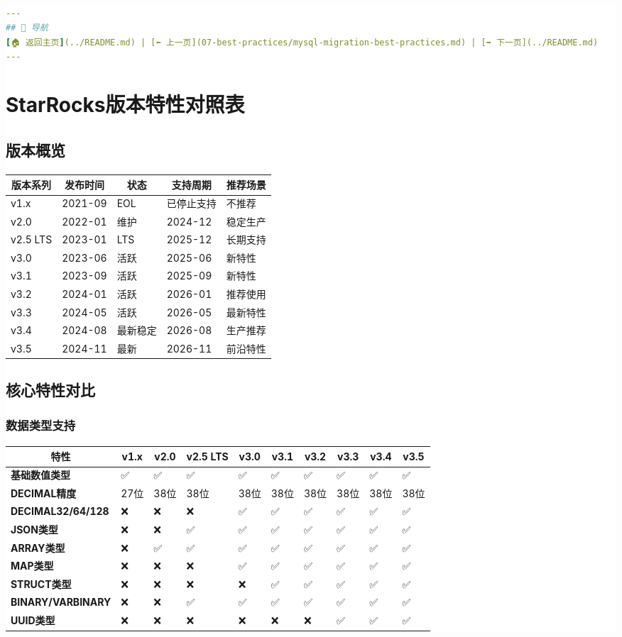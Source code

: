 ```yaml
---
## 📖 导航
[🏠 返回主页](../README.md) | [⬅️ 上一页](07-best-practices/mysql-migration-best-practices.md) | [➡️ 下一页](../README.md)
---
```


# StarRocks版本特性对照表

## 版本概览

| 版本系列 | 发布时间 | 状态 | 支持周期 | 推荐场景 |
|---------|---------|------|---------|---------|
| v1.x | 2021-09 | EOL | 已停止支持 | 不推荐 |
| v2.0 | 2022-01 | 维护 | 2024-12 | 稳定生产 |
| v2.5 LTS | 2023-01 | LTS | 2025-12 | 长期支持 |
| v3.0 | 2023-06 | 活跃 | 2025-06 | 新特性 |
| v3.1 | 2023-09 | 活跃 | 2025-09 | 新特性 |
| v3.2 | 2024-01 | 活跃 | 2026-01 | 推荐使用 |
| v3.3 | 2024-05 | 活跃 | 2026-05 | 最新特性 |
| v3.4 | 2024-08 | 最新稳定 | 2026-08 | 生产推荐 |
| v3.5 | 2024-11 | 最新 | 2026-11 | 前沿特性 |

## 核心特性对比

### 数据类型支持

| 特性 | v1.x | v2.0 | v2.5 LTS | v3.0 | v3.1 | v3.2 | v3.3 | v3.4 | v3.5 |
|------|------|------|----------|------|------|------|------|------|------|
| **基础数值类型** | ✅ | ✅ | ✅ | ✅ | ✅ | ✅ | ✅ | ✅ | ✅ |
| **DECIMAL精度** | 27位 | 38位 | 38位 | 38位 | 38位 | 38位 | 38位 | 38位 | 38位 |
| **DECIMAL32/64/128** | ❌ | ❌ | ❌ | ✅ | ✅ | ✅ | ✅ | ✅ | ✅ |
| **JSON类型** | ❌ | ❌ | ✅ | ✅ | ✅ | ✅ | ✅ | ✅ | ✅ |
| **ARRAY类型** | ❌ | ✅ | ✅ | ✅ | ✅ | ✅ | ✅ | ✅ | ✅ |
| **MAP类型** | ❌ | ❌ | ❌ | ✅ | ✅ | ✅ | ✅ | ✅ | ✅ |
| **STRUCT类型** | ❌ | ❌ | ❌ | ❌ | ✅ | ✅ | ✅ | ✅ | ✅ |
| **BINARY/VARBINARY** | ❌ | ❌ | ✅ | ✅ | ✅ | ✅ | ✅ | ✅ | ✅ |
| **UUID类型** | ❌ | ❌ | ❌ | ❌ | ❌ | ❌ | ✅ | ✅ | ✅ |
